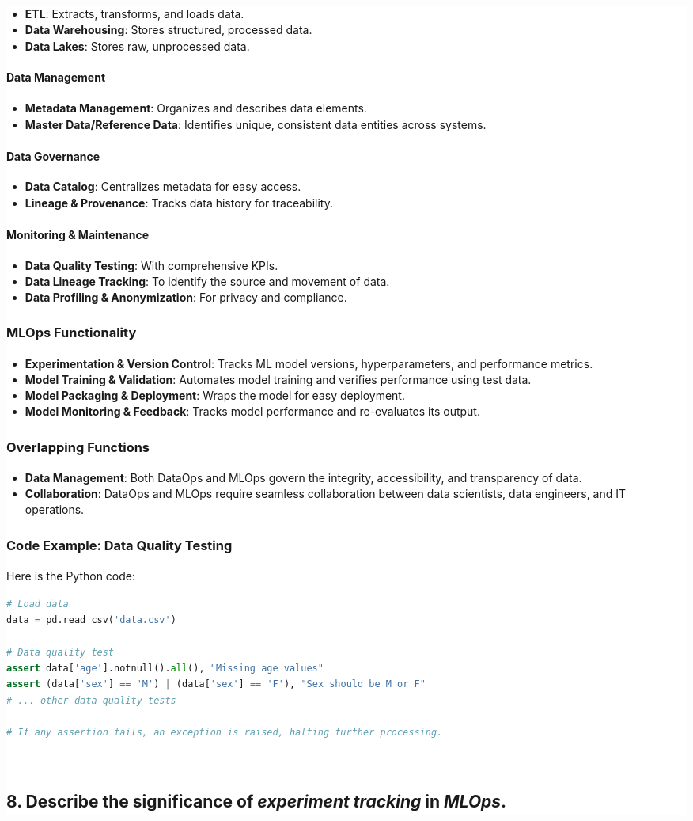 - **ETL**: Extracts, transforms, and loads data.
- **Data Warehousing**: Stores structured, processed data.
- **Data Lakes**: Stores raw, unprocessed data.

#### Data Management

- **Metadata Management**: Organizes and describes data elements.
- **Master Data/Reference Data**: Identifies unique, consistent data entities across systems.

#### Data Governance

- **Data Catalog**: Centralizes metadata for easy access.
- **Lineage & Provenance**: Tracks data history for traceability.

#### Monitoring & Maintenance

- **Data Quality Testing**: With comprehensive KPIs.
- **Data Lineage Tracking**: To identify the source and movement of data.
- **Data Profiling & Anonymization**: For privacy and compliance.

### MLOps Functionality

- **Experimentation & Version Control**: Tracks ML model versions, hyperparameters, and performance metrics.
- **Model Training & Validation**: Automates model training and verifies performance using test data.
- **Model Packaging & Deployment**: Wraps the model for easy deployment.
- **Model Monitoring & Feedback**: Tracks model performance and re-evaluates its output.

### Overlapping Functions

- **Data Management**: Both DataOps and MLOps govern the integrity, accessibility, and transparency of data.
- **Collaboration**: DataOps and MLOps require seamless collaboration between data scientists, data engineers, and IT operations.

### Code Example: Data Quality Testing

Here is the Python code:

```python
# Load data
data = pd.read_csv('data.csv')

# Data quality test
assert data['age'].notnull().all(), "Missing age values"
assert (data['sex'] == 'M') | (data['sex'] == 'F'), "Sex should be M or F"
# ... other data quality tests

# If any assertion fails, an exception is raised, halting further processing.
```
<br>

## 8. Describe the significance of _experiment tracking_ in _MLOps_.
